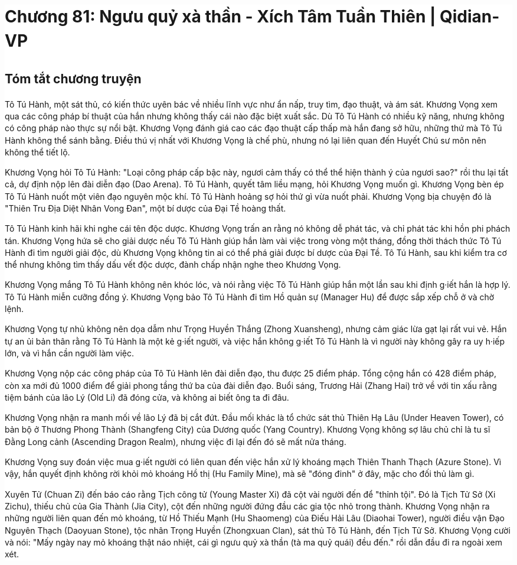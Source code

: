 # Chương 81: Ngưu quỷ xà thần - Xích Tâm Tuần Thiên | Qidian-VP

## Tóm tắt chương truyện

Tô Tú Hành, một sát thủ, có kiến thức uyên bác về nhiều lĩnh vực như ẩn nấp, truy tìm, đạo thuật, và ám sát. Khương Vọng xem qua các công pháp bí thuật của hắn nhưng không thấy cái nào đặc biệt xuất sắc. Dù Tô Tú Hành có nhiều kỹ năng, nhưng không có công pháp nào thực sự nổi bật. Khương Vọng đánh giá cao các đạo thuật cấp thấp mà hắn đang sở hữu, những thứ mà Tô Tú Hành không thể sánh bằng. Điều thú vị nhất với Khương Vọng là chế phù, nhưng nó lại liên quan đến Huyết Chú sư môn nên không thể tiết lộ.

Khương Vọng hỏi Tô Tú Hành: "Loại công pháp cấp bậc này, ngươi cảm thấy có thể thể hiện thành ý của ngươi sao?" rồi thu lại tất cả, dự định nộp lên đài diễn đạo (Dao Arena). Tô Tú Hành, quyết tâm liều mạng, hỏi Khương Vọng muốn gì. Khương Vọng bèn ép Tô Tú Hành nuốt một viên đạo nguyên mộc khí. Tô Tú Hành hoảng sợ hỏi thứ gì vừa nuốt phải. Khương Vọng bịa chuyện đó là "Thiên Tru Địa Diệt Nhân Vong Đan", một bí dược của Đại Tề hoàng thất.

Tô Tú Hành kinh hãi khi nghe cái tên độc dược. Khương Vọng trấn an rằng nó không dễ phát tác, và chỉ phát tác khi hồn phi phách tán. Khương Vọng hứa sẽ cho giải dược nếu Tô Tú Hành giúp hắn làm vài việc trong vòng một tháng, đồng thời thách thức Tô Tú Hành đi tìm người giải độc, dù Khương Vọng không tin ai có thể phá giải được bí dược của Đại Tề. Tô Tú Hành, sau khi kiểm tra cơ thể nhưng không tìm thấy dấu vết độc dược, đành chấp nhận nghe theo Khương Vọng.

Khương Vọng mắng Tô Tú Hành không nên khóc lóc, và nói rằng việc Tô Tú Hành giúp hắn một lần sau khi định g·iết hắn là hợp lý. Tô Tú Hành miễn cưỡng đồng ý. Khương Vọng bảo Tô Tú Hành đi tìm Hồ quản sự (Manager Hu) để được sắp xếp chỗ ở và chờ lệnh.

Khương Vọng tự nhủ không nên dọa dẫm như Trọng Huyền Thắng (Zhong Xuansheng), nhưng cảm giác lừa gạt lại rất vui vẻ. Hắn tự an ủi bản thân rằng Tô Tú Hành là một kẻ g·iết người, và việc hắn không g·iết Tô Tú Hành là vì người này không gây ra uy h·iếp lớn, và vì hắn cần người làm việc.

Khương Vọng nộp các công pháp của Tô Tú Hành lên đài diễn đạo, thu được 25 điểm pháp. Tổng cộng hắn có 428 điểm pháp, còn xa mới đủ 1000 điểm để giải phong tầng thứ ba của đài diễn đạo. Buổi sáng, Trương Hải (Zhang Hai) trở về với tin xấu rằng tiệm bánh của lão Lý (Old Li) đã đóng cửa, và không ai biết ông ta đi đâu.

Khương Vọng nhận ra manh mối về lão Lý đã bị cắt đứt. Đầu mối khác là tổ chức sát thủ Thiên Hạ Lâu (Under Heaven Tower), có bản bộ ở Thương Phong Thành (Shangfeng City) của Dương quốc (Yang Country). Khương Vọng không sợ lâu chủ chỉ là tu sĩ Đằng Long cảnh (Ascending Dragon Realm), nhưng việc đi lại đến đó sẽ mất nửa tháng.

Khương Vọng suy đoán việc mua g·iết người có liên quan đến việc hắn xử lý khoáng mạch Thiên Thanh Thạch (Azure Stone). Vì vậy, hắn quyết định không rời khỏi mỏ khoáng Hồ thị (Hu Family Mine), mà sẽ "đóng đinh" ở đây, mặc cho đối thủ làm gì.

Xuyên Tử (Chuan Zi) đến báo cáo rằng Tịch công tử (Young Master Xi) đã cột vài người đến để "thỉnh tội". Đó là Tịch Tử Sở (Xi Zichu), thiếu chủ của Gia Thành (Jia City), cột đến những người đứng đầu các gia tộc nhỏ trong thành. Khương Vọng nhận ra những người liên quan đến mỏ khoáng, từ Hồ Thiếu Mạnh (Hu Shaomeng) của Điếu Hải Lâu (Diaohai Tower), người điều vận Đạo Nguyên Thạch (Daoyuan Stone), tộc nhân Trọng Huyền (Zhongxuan Clan), sát thủ Tô Tú Hành, đến Tịch Tử Sở. Khương Vọng cười và nói: "Mấy ngày nay mỏ khoáng thật náo nhiệt, cái gì ngưu quỷ xà thần (tà ma quỷ quái) đều đến." rồi dẫn đầu đi ra ngoài xem xét.
